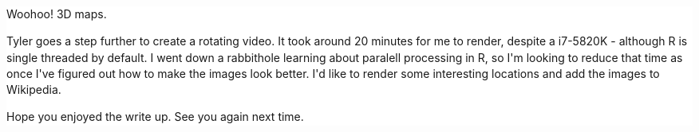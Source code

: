 
Woohoo! 3D maps.

Tyler goes a step further to create a rotating video. It took around 20 minutes for me to render, despite a i7-5820K - although R is single threaded by default. I went down a rabbithole learning about paralell processing in R, so I'm looking to reduce that time as once I've figured out how to make the images look better. I'd like to render some interesting locations and add the images to Wikipedia.

Hope you enjoyed the write up. See you again next time.

